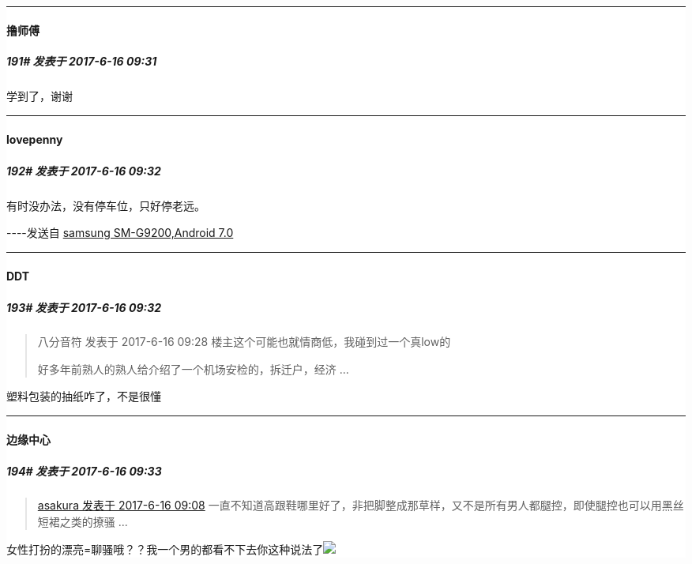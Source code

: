 
*****

####  撸师傅  
##### 191#       发表于 2017-6-16 09:31




学到了，谢谢







*****

####  lovepenny  
##### 192#       发表于 2017-6-16 09:32




有时没办法，没有停车位，只好停老远。


----发送自 [samsung SM-G9200,Android 7.0](http://stage1.5j4m.com/?1.22)







*****

####  DDT  
##### 193#       发表于 2017-6-16 09:32



<blockquote>八分音符 发表于 2017-6-16 09:28
楼主这个可能也就情商低，我碰到过一个真low的


好多年前熟人的熟人给介绍了一个机场安检的，拆迁户，经济 ...</blockquote>
塑料包装的抽纸咋了，不是很懂







*****

####  边缘中心  
##### 194#       发表于 2017-6-16 09:33



<blockquote><a href="httphttps://bbs.saraba1st.com/2b/forum.php?mod=redirect&amp;amp;goto=findpost&amp;amp;pid=36282395&amp;amp;ptid=1515575" target="_blank">asakura 发表于 2017-6-16 09:08</a>
一直不知道高跟鞋哪里好了，非把脚整成那草样，又不是所有男人都腿控，即使腿控也可以用黑丝短裙之类的撩骚 ...</blockquote>
女性打扮的漂亮=聊骚哦？？我一个男的都看不下去你这种说法了<img src="https://static.saraba1st.com/image/smiley/face2017/004.gif" referrerpolicy="no-referrer">
